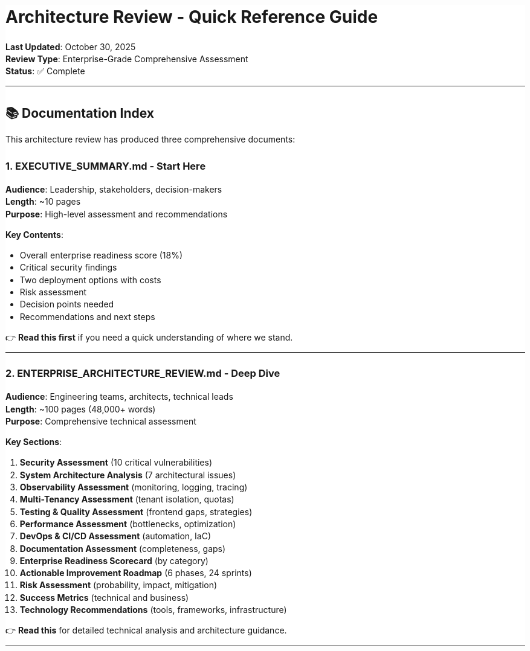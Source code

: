 # Architecture Review - Quick Reference Guide

**Last Updated**: October 30, 2025  
**Review Type**: Enterprise-Grade Comprehensive Assessment  
**Status**: ✅ Complete

---

## 📚 Documentation Index

This architecture review has produced three comprehensive documents:

### 1. **EXECUTIVE_SUMMARY.md** - Start Here
**Audience**: Leadership, stakeholders, decision-makers  
**Length**: ~10 pages  
**Purpose**: High-level assessment and recommendations

**Key Contents**:
- Overall enterprise readiness score (18%)
- Critical security findings
- Two deployment options with costs
- Risk assessment
- Decision points needed
- Recommendations and next steps

👉 **Read this first** if you need a quick understanding of where we stand.

---

### 2. **ENTERPRISE_ARCHITECTURE_REVIEW.md** - Deep Dive
**Audience**: Engineering teams, architects, technical leads  
**Length**: ~100 pages (48,000+ words)  
**Purpose**: Comprehensive technical assessment

**Key Sections**:
1. **Security Assessment** (10 critical vulnerabilities)
2. **System Architecture Analysis** (7 architectural issues)
3. **Observability Assessment** (monitoring, logging, tracing)
4. **Multi-Tenancy Assessment** (tenant isolation, quotas)
5. **Testing & Quality Assessment** (frontend gaps, strategies)
6. **Performance Assessment** (bottlenecks, optimization)
7. **DevOps & CI/CD Assessment** (automation, IaC)
8. **Documentation Assessment** (completeness, gaps)
9. **Enterprise Readiness Scorecard** (by category)
10. **Actionable Improvement Roadmap** (6 phases, 24 sprints)
11. **Risk Assessment** (probability, impact, mitigation)
12. **Success Metrics** (technical and business)
13. **Technology Recommendations** (tools, frameworks, infrastructure)

👉 **Read this** for detailed technical analysis and architecture guidance.

---
